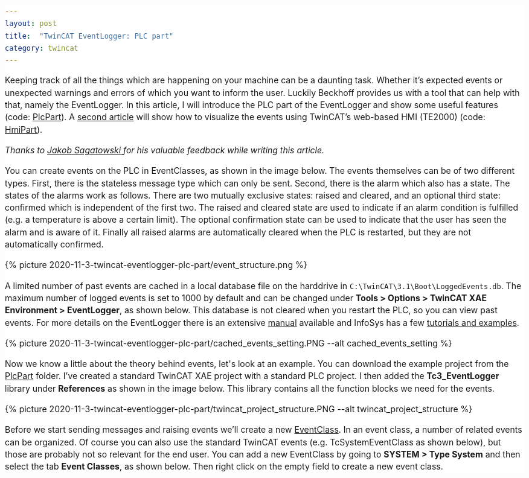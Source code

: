 ```yaml
---
layout: post
title:  "TwinCAT EventLogger: PLC part"
category: twincat
---
```


Keeping track of all the things which are happening on your machine can be a daunting task. Whether it’s expected events or unexpected warnings and errors of which you want to inform the user. Luckily Beckhoff provides us with a tool that can help with that, namely the EventLogger. In this article, I will introduce the PLC part of the EventLogger and show some useful features (code: [PlcPart](https://github.com/Roald87/TwincatTutorials/tree/main/TwinCatEventLogger/PlcPart)). A [second article](https://roald87.github.io/twincat/2021/01/20/twincat-eventlogger-hmi-part.html) will show how to visualize the events using TwinCAT’s web-based HMI (TE2000) (code: [HmiPart](https://github.com/Roald87/TwincatTutorials/tree/main/TwinCatEventLogger/HmiPart)). 

*Thanks to [Jakob Sagatowski ](https://github.com/sagatowski) for his valuable feedback while writing this article.*

You can create events on the PLC in EventClasses, as shown in the image below. The events themselves can be of two different types. First, there is the stateless message type which can only be sent. Second, there is the alarm which also has a state. The states of the alarms work as follows. There are two mutually exclusive states: raised and cleared, and an optional third state: confirmed which is independent of the first two. The raised and cleared state are used to indicate if an alarm condition is fulfilled (e.g. a temperature is above a certain limit). The optional confirmation state can be used to indicate that the user has seen the alarm and is aware of it. Finally all raised alarms are automatically cleared when the PLC is restarted, but they are not automatically confirmed.

{% picture 2020-11-3-twincat-eventlogger-plc-part/event_structure.png %}

A limited number of past events are cached in a local database file on the harddrive in `C:\TwinCAT\3.1\Boot\LoggedEvents.db`. The maximum number of logged events is set to 1000 by default and can be changed under **Tools > Options > TwinCAT XAE Environment > EventLogger**, as shown below. This database is not cleared when you restart the PLC, so you can view past events. For more details on the EventLogger there is an extensive [manual](https://download.beckhoff.com/download/Document/automation/twincat3/TC3_EventLogger_EN.pdf) available and InfoSys has a few [tutorials and examples](https://infosys.beckhoff.com/content/1033/tc3_eventlogger/27021602043327883.html?id=2784076848234793699). 

{% picture 2020-11-3-twincat-eventlogger-plc-part/cached_events_setting.PNG --alt cached_events_setting %}

Now we know a little about the theory behind events, let's look at an example. You can download the example project from the [PlcPart](https://github.com/Roald87/TwincatTutorials/tree/main/TwinCatEventLogger/PlcPart) folder. I’ve created a standard TwinCAT XAE project with a standard PLC project. I then added the **Tc3_EventLogger** library under **References** as shown in the image below. This library contains all the function blocks we need for the events.

{% picture 2020-11-3-twincat-eventlogger-plc-part/twincat_project_structure.PNG --alt twincat_project_structure %}

Before we start sending messages and raising events we’ll create a new [EventClass](https://infosys.beckhoff.com/content/1033/tc3_eventlogger/9007204107498251.html?id=4886737213905623273). In an event class, a number of related events can be organized. Of course you can also use the standard TwinCAT events (e.g. TcSystemEventClass as shown below), but those are probably not so relevant for the end user. You can add a new EventClass by going to **SYSTEM > Type System** and then select the tab **Event Classes**, as shown below. Then right click on the empty field to create a new event class.
